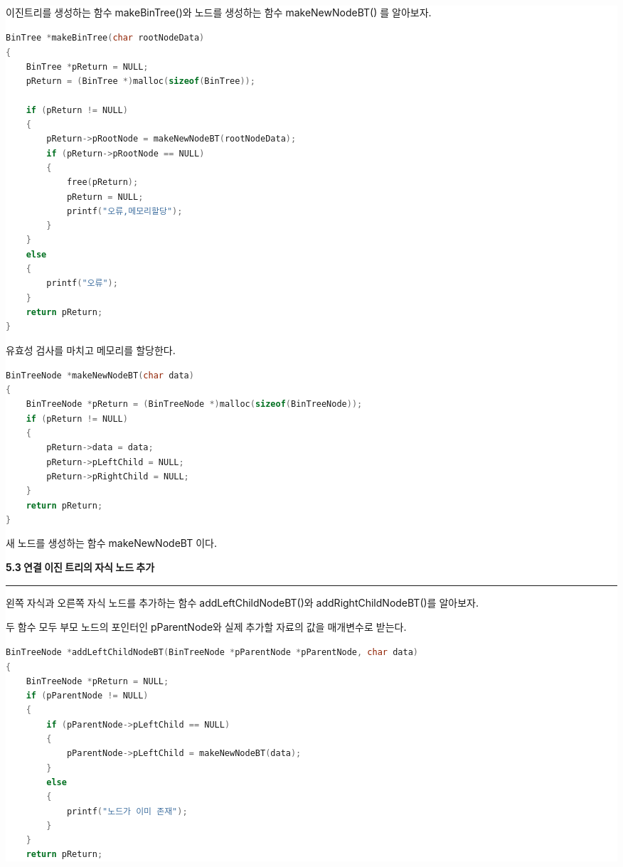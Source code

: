 
이진트리를 생성하는 함수 makeBinTree()와 노드를 생성하는 함수 makeNewNodeBT() 를 알아보자.

```c
BinTree *makeBinTree(char rootNodeData)
{
    BinTree *pReturn = NULL;
    pReturn = (BinTree *)malloc(sizeof(BinTree));

    if (pReturn != NULL)
    {
        pReturn->pRootNode = makeNewNodeBT(rootNodeData);
        if (pReturn->pRootNode == NULL)
        {
            free(pReturn);
            pReturn = NULL;
            printf("오류,메모리할당");
        }
    }
    else
    {
        printf("오류");
    }
    return pReturn;
}
```

유효성 검사를 마치고 메모리를 할당한다.

```c
BinTreeNode *makeNewNodeBT(char data)
{
    BinTreeNode *pReturn = (BinTreeNode *)malloc(sizeof(BinTreeNode));
    if (pReturn != NULL)
    {
        pReturn->data = data;
        pReturn->pLeftChild = NULL;
        pReturn->pRightChild = NULL;
    }
    return pReturn;
}
```

새 노드를 생성하는 함수 makeNewNodeBT 이다.

**5.3 연결 이진 트리의 자식 노드 추가**

---

왼쪽 자식과 오른쪽 자식 노드를 추가하는 함수 addLeftChildNodeBT()와 addRightChildNodeBT()를 알아보자.

두 함수 모두 부모 노드의 포인터인 pParentNode와 실제 추가할 자료의 값을 매개변수로 받는다.

```c
BinTreeNode *addLeftChildNodeBT(BinTreeNode *pParentNode *pParentNode, char data)
{
    BinTreeNode *pReturn = NULL;
    if (pParentNode != NULL)
    {
        if (pParentNode->pLeftChild == NULL)
        {
            pParentNode->pLeftChild = makeNewNodeBT(data);
        }
        else
        {
            printf("노드가 이미 존재");
        }
    }
    return pReturn;
```